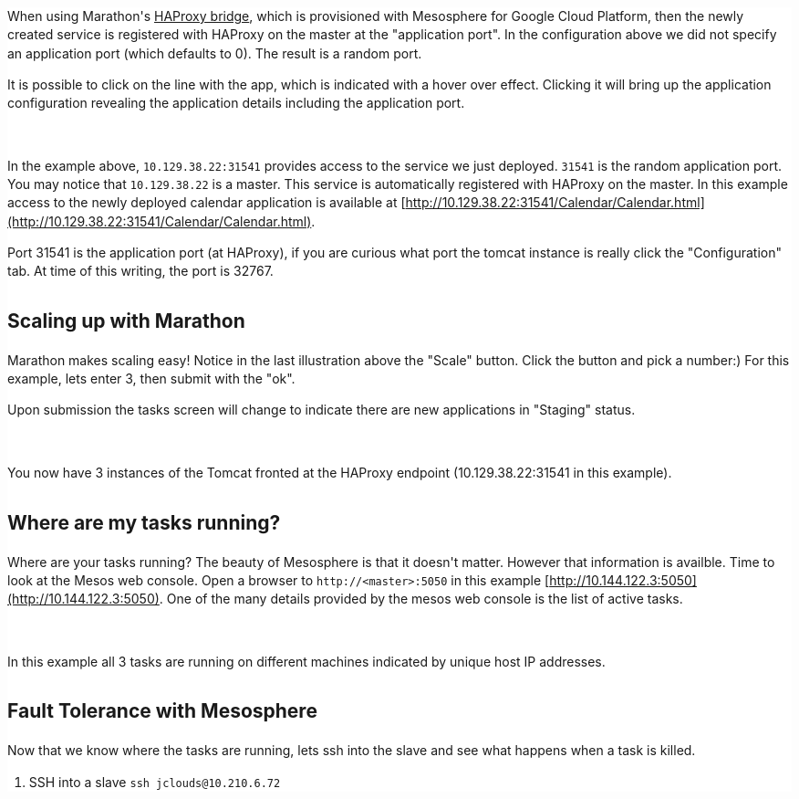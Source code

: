 When using Marathon's [HAProxy bridge](https://github.com/mesosphere/marathon/blob/master/bin/haproxy-marathon-bridge), which is provisioned with Mesosphere for Google Cloud Platform, then the newly created service is registered with HAProxy on the master at the "application port".   In the configuration above we did not specify an application port (which defaults to 0).  The result is a random port.

It is possible to click on the line with the app, which is indicated with a hover over effect.  Clicking it will bring up the application configuration revealing the application details including the application port.

<img src="{% asset_path marathon-tomcat-config.png %}" alt="" width="60%">

In the example above, `10.129.38.22:31541` provides access to the service we just deployed.  `31541` is the random application port.  You may notice that `10.129.38.22` is a master.   This service is automatically registered with HAProxy on the master.  In this example access to the newly deployed calendar application is available at [http://10.129.38.22:31541/Calendar/Calendar.html](http://10.129.38.22:31541/Calendar/Calendar.html).

Port 31541 is the application port (at HAProxy), if you are curious what port the tomcat instance is really click the "Configuration" tab.  At time of this writing, the port is 32767.

## Scaling up with Marathon

Marathon makes scaling easy!  Notice in the last illustration above the "Scale" button.  Click the button and pick a number:)  For this example, lets enter 3, then submit with the "ok".

Upon submission the tasks screen will change to indicate there are new applications in "Staging" status.

<img src="{% asset_path marathon-tomcat-scaling.png %}" alt="" width="60%">

You now have 3 instances of the Tomcat fronted at the HAProxy endpoint (10.129.38.22:31541 in this example).


## Where are my tasks running?

Where are your tasks running?  The beauty of Mesosphere is that it doesn't matter.  However that information is availble.  Time to look at the Mesos web console.  Open a browser to `http://<master>:5050` in this example [http://10.144.122.3:5050](http://10.144.122.3:5050).   One of the many details provided by the mesos web console is the list of active tasks.

<img src="{% asset_path mesos-active-tasks.png %}" alt="" width="60%">

In this example all 3 tasks are running on different machines indicated by unique host IP addresses.

## Fault Tolerance with Mesosphere

Now that we know where the tasks are running, lets ssh into the slave and see what happens when a task is killed.

1. SSH into a slave
`ssh jclouds@10.210.6.72`
